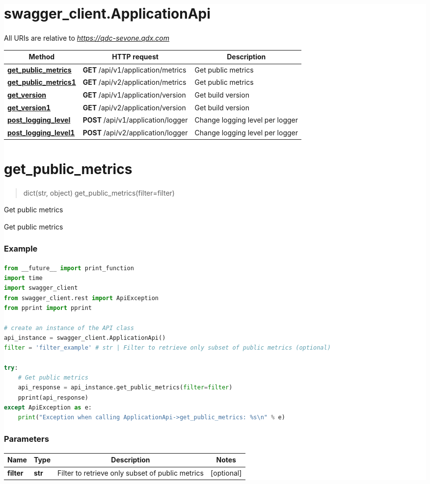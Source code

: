 # swagger_client.ApplicationApi

All URIs are relative to *https://qdc-sevone.qdx.com*

Method | HTTP request | Description
------------- | ------------- | -------------
[**get_public_metrics**](ApplicationApi.md#get_public_metrics) | **GET** /api/v1/application/metrics | Get public metrics
[**get_public_metrics1**](ApplicationApi.md#get_public_metrics1) | **GET** /api/v2/application/metrics | Get public metrics
[**get_version**](ApplicationApi.md#get_version) | **GET** /api/v1/application/version | Get build version
[**get_version1**](ApplicationApi.md#get_version1) | **GET** /api/v2/application/version | Get build version
[**post_logging_level**](ApplicationApi.md#post_logging_level) | **POST** /api/v1/application/logger | Change logging level per logger
[**post_logging_level1**](ApplicationApi.md#post_logging_level1) | **POST** /api/v2/application/logger | Change logging level per logger


# **get_public_metrics**
> dict(str, object) get_public_metrics(filter=filter)

Get public metrics

Get public metrics

### Example
```python
from __future__ import print_function
import time
import swagger_client
from swagger_client.rest import ApiException
from pprint import pprint

# create an instance of the API class
api_instance = swagger_client.ApplicationApi()
filter = 'filter_example' # str | Filter to retrieve only subset of public metrics (optional)

try:
    # Get public metrics
    api_response = api_instance.get_public_metrics(filter=filter)
    pprint(api_response)
except ApiException as e:
    print("Exception when calling ApplicationApi->get_public_metrics: %s\n" % e)
```

### Parameters

Name | Type | Description  | Notes
------------- | ------------- | ------------- | -------------
 **filter** | **str**| Filter to retrieve only subset of public metrics | [optional] 
